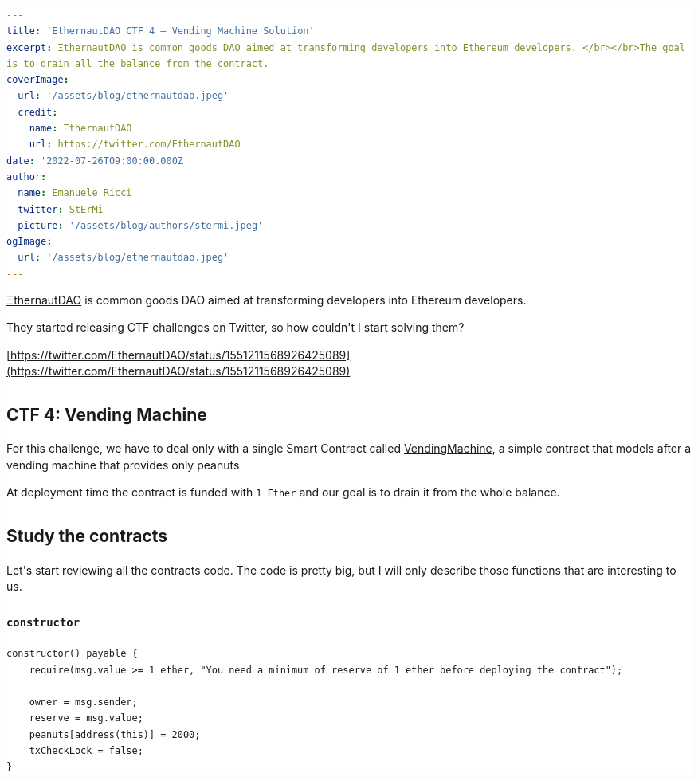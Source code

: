 ```yaml
---
title: 'EthernautDAO CTF 4 — Vending Machine Solution'
excerpt: ΞthernautDAO is common goods DAO aimed at transforming developers into Ethereum developers. </br></br>The goal is to drain all the balance from the contract.
coverImage:
  url: '/assets/blog/ethernautdao.jpeg'
  credit:
    name: ΞthernautDAO
    url: https://twitter.com/EthernautDAO
date: '2022-07-26T09:00:00.000Z'
author:
  name: Emanuele Ricci
  twitter: StErMi
  picture: '/assets/blog/authors/stermi.jpeg'
ogImage:
  url: '/assets/blog/ethernautdao.jpeg'
---
```


[ΞthernautDAO](https://twitter.com/EthernautDAO) is common goods DAO aimed at transforming developers into Ethereum developers.

They started releasing CTF challenges on Twitter, so how couldn't I start solving them?

[https://twitter.com/EthernautDAO/status/1551211568926425089](https://twitter.com/EthernautDAO/status/1551211568926425089)

## CTF 4: Vending Machine

For this challenge, we have to deal only with a single Smart Contract called [VendingMachine](https://goerli.etherscan.io/address/0x00f4b86F1aa30a7434774f6Bc3CEe6435aE78174), a simple contract that models after a vending machine that provides only peanuts

At deployment time the contract is funded with `1 Ether` and our goal is to drain it from the whole balance.

## Study the contracts

Let's start reviewing all the contracts code. The code is pretty big, but I will only describe those functions that are interesting to us.

### `constructor`

```solidity
constructor() payable {
    require(msg.value >= 1 ether, "You need a minimum of reserve of 1 ether before deploying the contract");

    owner = msg.sender;
    reserve = msg.value;
    peanuts[address(this)] = 2000;
    txCheckLock = false;
}
```
